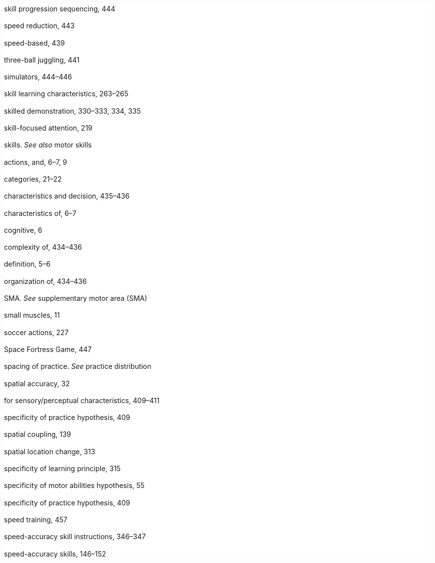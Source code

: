 skill progression sequencing, 444

speed reduction, 443

speed-based, 439

three-ball juggling, 441

simulators, 444–446

skill learning characteristics, 263–265

skilled demonstration, 330–333, 334, 335

skill-focused attention, 219

skills. *See also* motor skills

actions, and, 6–7, 9

categories, 21–22

characteristics and decision, 435–436

characteristics of, 6–7

cognitive, 6

complexity of, 434–436

definition, 5–6

organization of, 434–436

SMA. *See* supplementary motor area (SMA)

small muscles, 11

soccer actions, 227

Space Fortress Game, 447

spacing of practice. *See* practice distribution

spatial accuracy, 32

for sensory/perceptual characteristics, 409–411

specificity of practice hypothesis, 409

spatial coupling, 139

spatial location change, 313

specificity of learning principle, 315

specificity of motor abilities hypothesis, 55

specificity of practice hypothesis, 409

speed training, 457

speed-accuracy skill instructions, 346–347

speed-accuracy skills, 146–152
